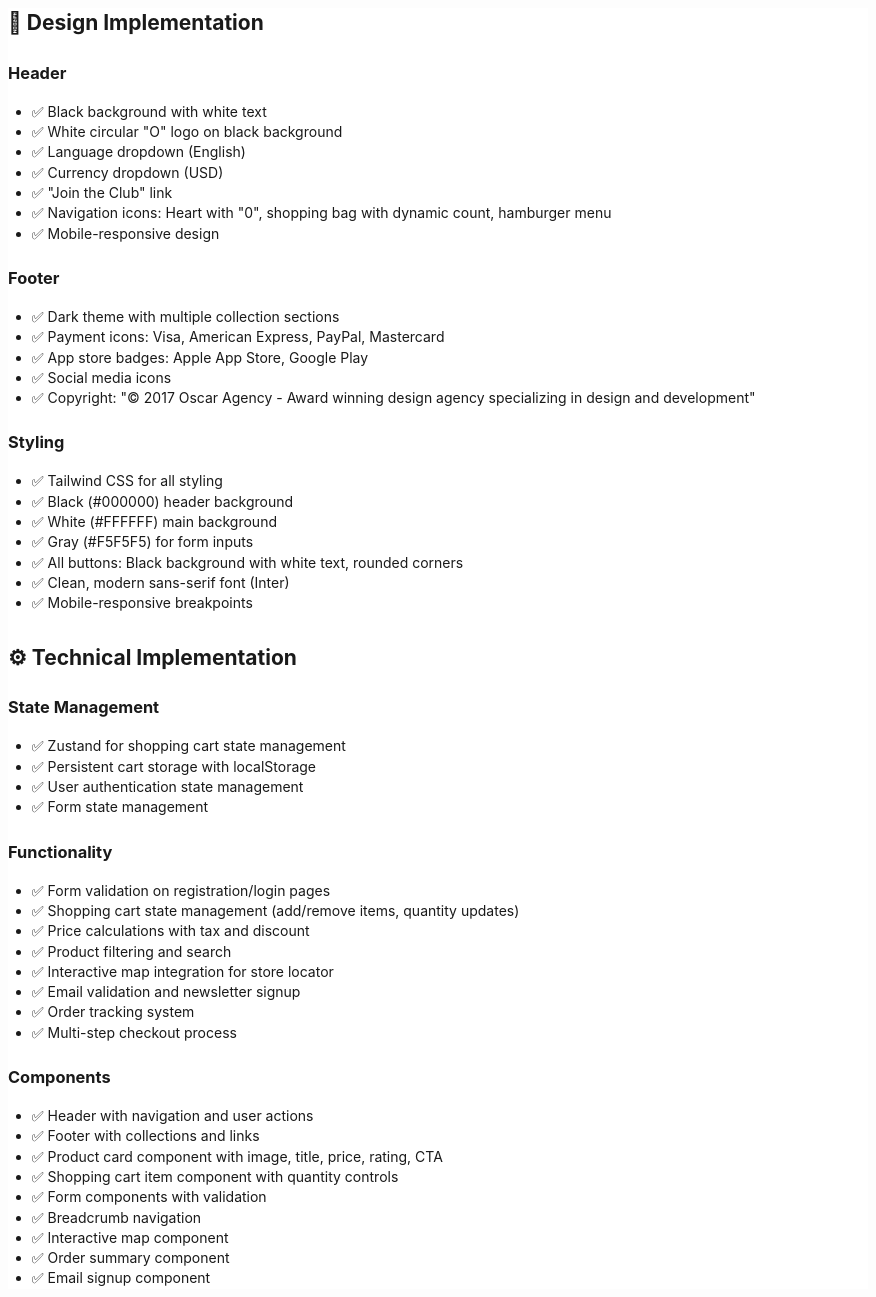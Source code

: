 ## 🎨 Design Implementation

### Header
- ✅ Black background with white text
- ✅ White circular "O" logo on black background
- ✅ Language dropdown (English)
- ✅ Currency dropdown (USD)
- ✅ "Join the Club" link
- ✅ Navigation icons: Heart with "0", shopping bag with dynamic count, hamburger menu
- ✅ Mobile-responsive design

### Footer
- ✅ Dark theme with multiple collection sections
- ✅ Payment icons: Visa, American Express, PayPal, Mastercard
- ✅ App store badges: Apple App Store, Google Play
- ✅ Social media icons
- ✅ Copyright: "© 2017 Oscar Agency - Award winning design agency specializing in design and development"

### Styling
- ✅ Tailwind CSS for all styling
- ✅ Black (#000000) header background
- ✅ White (#FFFFFF) main background
- ✅ Gray (#F5F5F5) for form inputs
- ✅ All buttons: Black background with white text, rounded corners
- ✅ Clean, modern sans-serif font (Inter)
- ✅ Mobile-responsive breakpoints

## ⚙️ Technical Implementation

### State Management
- ✅ Zustand for shopping cart state management
- ✅ Persistent cart storage with localStorage
- ✅ User authentication state management
- ✅ Form state management

### Functionality
- ✅ Form validation on registration/login pages
- ✅ Shopping cart state management (add/remove items, quantity updates)
- ✅ Price calculations with tax and discount
- ✅ Product filtering and search
- ✅ Interactive map integration for store locator
- ✅ Email validation and newsletter signup
- ✅ Order tracking system
- ✅ Multi-step checkout process

### Components
- ✅ Header with navigation and user actions
- ✅ Footer with collections and links
- ✅ Product card component with image, title, price, rating, CTA
- ✅ Shopping cart item component with quantity controls
- ✅ Form components with validation
- ✅ Breadcrumb navigation
- ✅ Interactive map component
- ✅ Order summary component
- ✅ Email signup component
